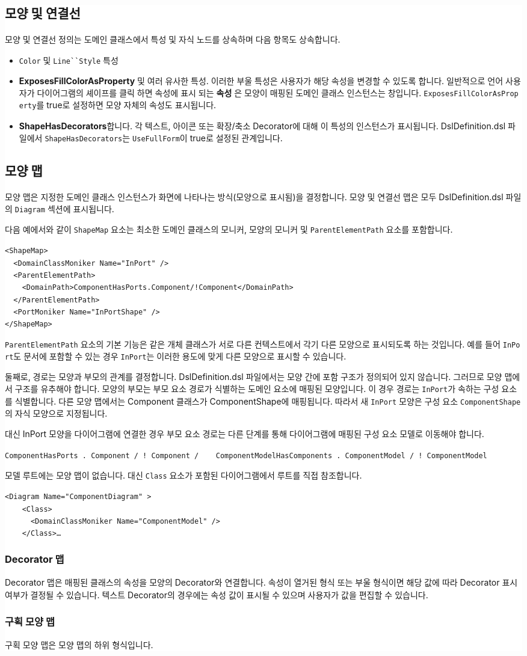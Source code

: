 ## <a name="shapes-and-connectors"></a>모양 및 연결선  
 모양 및 연결선 정의는 도메인 클래스에서 특성 및 자식 노드를 상속하며 다음 항목도 상속합니다.  
  
-   `Color` 및 `Line``Style` 특성  
  
-   **ExposesFillColorAsProperty** 및 여러 유사한 특성. 이러한 부울 특성은 사용자가 해당 속성을 변경할 수 있도록 합니다. 일반적으로 언어 사용자가 다이어그램의 셰이프를 클릭 하면 속성에 표시 되는 **속성** 은 모양이 매핑된 도메인 클래스 인스턴스는 창입니다. `ExposesFillColorAsProperty`를 true로 설정하면 모양 자체의 속성도 표시됩니다.  
  
-   **ShapeHasDecorators**합니다. 각 텍스트, 아이콘 또는 확장/축소 Decorator에 대해 이 특성의 인스턴스가 표시됩니다. DslDefinition.dsl 파일에서 `ShapeHasDecorators`는 `UseFullForm`이 true로 설정된 관계입니다.  
  
## <a name="shape-maps"></a>모양 맵  
 모양 맵은 지정한 도메인 클래스 인스턴스가 화면에 나타나는 방식(모양으로 표시됨)을 결정합니다. 모양 및 연결선 맵은 모두 DslDefinition.dsl 파일의 `Diagram` 섹션에 표시됩니다.  
  
 다음 예에서와 같이 `ShapeMap` 요소는 최소한 도메인 클래스의 모니커, 모양의 모니커 및 `ParentElementPath` 요소를 포함합니다.  
  
```  
<ShapeMap>  
  <DomainClassMoniker Name="InPort" />  
  <ParentElementPath>  
    <DomainPath>ComponentHasPorts.Component/!Component</DomainPath>  
  </ParentElementPath>  
  <PortMoniker Name="InPortShape" />  
</ShapeMap>  
```  
  
 `ParentElementPath` 요소의 기본 기능은 같은 개체 클래스가 서로 다른 컨텍스트에서 각기 다른 모양으로 표시되도록 하는 것입니다. 예를 들어 `InPort`도 문서에 포함할 수 있는 경우 `InPort`는 이러한 용도에 맞게 다른 모양으로 표시할 수 있습니다.  
  
 둘째로, 경로는 모양과 부모의 관계를 결정합니다. DslDefinition.dsl 파일에서는 모양 간에 포함 구조가 정의되어 있지 않습니다. 그러므로 모양 맵에서 구조를 유추해야 합니다. 모양의 부모는 부모 요소 경로가 식별하는 도메인 요소에 매핑된 모양입니다. 이 경우 경로는 `InPort`가 속하는 구성 요소를 식별합니다. 다른 모양 맵에서는 Component 클래스가 ComponentShape에 매핑됩니다. 따라서 새 `InPort` 모양은 구성 요소 `ComponentShape`의 자식 모양으로 지정됩니다.  
  
 대신 InPort 모양을 다이어그램에 연결한 경우 부모 요소 경로는 다른 단계를 통해 다이어그램에 매핑된 구성 요소 모델로 이동해야 합니다.  
  
```  
ComponentHasPorts . Component / ! Component /    ComponentModelHasComponents . ComponentModel / ! ComponentModel  
```  
  
 모델 루트에는 모양 맵이 없습니다. 대신 `Class` 요소가 포함된 다이어그램에서 루트를 직접 참조합니다.  
  
```  
<Diagram Name="ComponentDiagram" >  
    <Class>  
      <DomainClassMoniker Name="ComponentModel" />  
    </Class>…  
```  
  
### <a name="decorator-maps"></a>Decorator 맵  
 Decorator 맵은 매핑된 클래스의 속성을 모양의 Decorator와 연결합니다. 속성이 열거된 형식 또는 부울 형식이면 해당 값에 따라 Decorator 표시 여부가 결정될 수 있습니다. 텍스트 Decorator의 경우에는 속성 값이 표시될 수 있으며 사용자가 값을 편집할 수 있습니다.  
  
### <a name="compartment-shape-maps"></a>구획 모양 맵  
 구획 모양 맵은 모양 맵의 하위 형식입니다.  
  